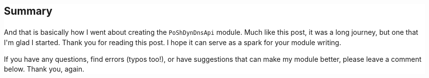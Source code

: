 ## Summary

And that is basically how I went about creating the `PoShDynDnsApi` module. Much like this post, it was a long journey,
but one that I'm glad I started. Thank you for reading this post. I hope it can serve as a spark for your module writing.

If you have any questions, find errors (typos too!), or have suggestions that can make my module better, please leave a
comment below. Thank you, again.
